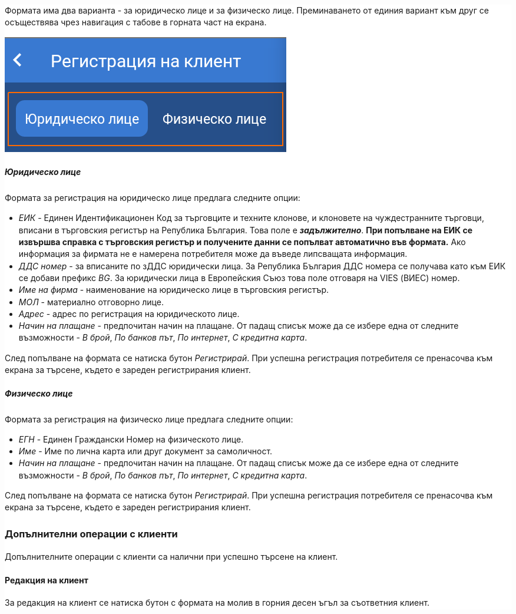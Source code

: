 Формата има два варианта - за юридическо лице и за физическо лице. Преминаването от единия вариант към друг се осъществява чрез навигация с табове в горната част на екрана.

![Relationship](./relationship-new-tabs.bg.png "Табове за навигация")

##### Юридическо лице

Формата за регистрация на юридическо лице предлага следните опции:
* *ЕИК* - Единен Идентификационен Код за търговците и техните клонове, и клоновете на чуждестранните търговци, вписани в търговския регистър на Република България. Това поле е ***задължително***. **При попълване на ЕИК се извършва справка с търговския регистър и получените данни се попълват автоматично във формата.** Ако информация за фирмата не е намерена потребителя може да въведе липсващата информация.
* *ДДС номер* - за вписаните по зДДС юридически лица. За Република България ДДС номера се получава като към ЕИК се добави префикс *BG*. За юридически лица в Европейския Съюз това поле отговаря на VIES (ВИЕС) номер.
* *Име на фирма* - наименование на юридическо лице в търговския регистър.
* *МОЛ* - материално отговорно лице.
* *Адрес* - адрес по регистрация на юридическото лице.
* *Начин на плащане* - предпочитан начин на плащане. От падащ списък може да се избере една от следните възможности - *В брой*, *По банков път*, *По интернет*, *С кредитна карта*.

След попълване на формата се натиска бутон *Регистрирай*. При успешна регистрация потребителя се пренасочва към екрана за търсене, където е зареден регистрирания клиент.

##### Физическо лице

Формата за регистрация на физическо лице предлага следните опции:
* *ЕГН* - Единен Граждански Номер на физическото лице.
* *Име* - Име по лична карта или друг документ за самоличност.
* *Начин на плащане* - предпочитан начин на плащане. От падащ списък може да се избере една от следните възможности - *В брой*, *По банков път*, *По интернет*, *С кредитна карта*.

След попълване на формата се натиска бутон *Регистрирай*. При успешна регистрация потребителя се пренасочва към екрана за търсене, където е зареден регистрирания клиент.

### Допълнителни операции с клиенти

Допълнителните операции с клиенти са налични при успешно търсене на клиент.

#### Редакция на клиент

За редакция на клиент се натиска бутон с формата на молив в горния десен ъгъл за съответния клиент.
